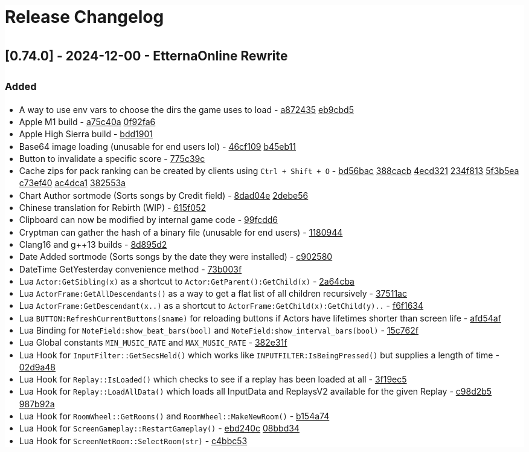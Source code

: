 # Release Changelog


## [0.74.0] - 2024-12-00 - EtternaOnline Rewrite

### Added
- A way to use env vars to choose the dirs the game uses to load - [a872435](../../../commit/a872435204a45408dcdde485e70dc860eb2d3dbe) [eb9cbd5](../../../commit/eb9cbd55ff08dc3a6332dbb26f48778d4dab6b65)
- Apple M1 build - [a75c40a](../../../commit/a75c40abdf8245c7b19776205650a23d4fc13f9f) [0f92fa6](../../../commit/0f92fa63c988ebd6fdeb2665b198463946201494)
- Apple High Sierra build - [bdd1901](../../../commit/bdd1901194bef5ebcf1a27f36eddcfb2992c4523)
- Base64 image loading (unusable for end users lol) - [46cf109](../../../commit/46cf109b36e51b6f6f8c2d83bdf710052426d0a0) [b45eb11](../../../commit/b45eb11092dcb524e2759cfc765e42a4c07bee13)
- Button to invalidate a specific score - [775c39c](../../../commit/775c39c82b1e69e10a9a5a49f40f0475f082df1a)
- Cache zips for pack ranking can be created by clients using `Ctrl + Shift + O` - [bd56bac](../../../commit/bd56bac5b0a8f63e631023de9ba70ac629e8889e) [388cacb](../../../commit/388cacbc0d7f0e37fb22db1a467481f2243eec25) [4ecd321](../../../commit/4ecd32133c1c7015100b10498533bb09f45011e8) [234f813](../../../commit/234f8132768e8d16b257691b4105c295759451d1) [5f3b5ea](../../../commit/5f3b5ea6e7aba7fb8a900cb9147264c764149d1f) [c73ef40](../../../commit/c73ef40bdbc19ed7d3c5fd86f42cf028789d429b) [ac4dca1](../../../commit/ac4dca104b4117b48ca241efbc32d24a223b25dc) [382553a](../../../commit/382553a29cec8e265bd07e628b011bb2e771a263)
- Chart Author sortmode (Sorts songs by Credit field) - [8dad04e](../../../commit/8dad04ea997e5f5053ad2b47a452535913e23542) [2debe56](../../../commit/2debe56d7cbd1b2e388fe00355ae9bf0244b2a26)
- Chinese translation for Rebirth (WIP) - [615f052](../../../commit/615f052fa469f3938a9560a5c51a81a86bce2f69)
- Clipboard can now be modified by internal game code - [99fcdd6](../../../commit/99fcdd6d46c748e05571a581363ef032eb4734cb)
- Cryptman can gather the hash of a binary file (unusable for end users) - [1180944](../../../commit/118094445c16ad0f19b07bee733ac9e03ad0e73f)
- Clang16 and g++13 builds - [8d895d2](../../../commit/8d895d270f0ae5d372c4d8c25ad44f034e7391fc)
- Date Added sortmode (Sorts songs by the date they were installed) - [c902580](../../../commit/c902580e9bb7d7a584f24da591b5f4edf08f58c6)
- DateTime GetYesterday convenience method - [73b003f](../../../commit/73b003f0b5952e84f998b69ae46ecba83b211020)
- Lua `Actor:GetSibling(x)` as a shortcut to `Actor:GetParent():GetChild(x)` - [2a64cba](../../../commit/2a64cbac1175551aa14931058b05de5bf33d8427)
- Lua `ActorFrame:GetAllDescendants()` as a way to get a flat list of all children recursively - [37511ac](../../../commit/37511ac68205cf4614404b590b6f86491c149740)
- Lua `ActorFrame:GetDescendant(x..)` as a shortcut to `ActorFrame:GetChild(x):GetChild(y)..` - [f6f1634](../../../commit/f6f163402ce408cfebb7af8224775bc574b07b9a)
- Lua `BUTTON:RefreshCurrentButtons(sname)` for reloading buttons if Actors have lifetimes shorter than screen life - [afd54af](../../../commit/afd54af5ebf74ebd517a1e0a332da1b19a3cc030)
- Lua Binding for `NoteField:show_beat_bars(bool)` and `NoteField:show_interval_bars(bool)` - [15c762f](../../../commit/15c762f3f2cff15335e29b54196bb784e8845d5f)
- Lua Global constants `MIN_MUSIC_RATE` and `MAX_MUSIC_RATE` - [382e31f](../../../commit/382e31fc33bf0c4bfc08c7f3a0cf8f0607111497)
- Lua Hook for `InputFilter::GetSecsHeld()` which works like `INPUTFILTER:IsBeingPressed()` but supplies a length of time - [02d9a48](../../../commit/02d9a48b071c9c2957f260bfef2e9283c5ee66d0)
- Lua Hook for `Replay::IsLoaded()` which checks to see if a replay has been loaded at all - [3f19ec5](../../../commit/3f19ec5de5cf77c27b62bf3eddffa2a0b7c34a4a)
- Lua Hook for `Replay::LoadAllData()` which loads all InputData and ReplaysV2 available for the given Replay - [c98d2b5](../../../commit/c98d2b58df906cac593159c9543fef6a778fb694) [987b92a](../../../commit/987b92a93f0865f5b1b7ccc3d45ef18bd9a4a5f9)
- Lua Hook for `RoomWheel::GetRooms()` and `RoomWheel::MakeNewRoom()` - [b154a74](../../../commit/b154a7456342e0c1b831b3efb165d161c879e683)
- Lua Hook for `ScreenGameplay::RestartGameplay()` - [ebd240c](../../../commit/ebd240c839947b3218b14735e824cdd4a8ef44e0) [08bbd34](../../../commit/08bbd34b6974a0f0ad6ef0d5dc76a7aab0a89d67)
- Lua Hook for `ScreenNetRoom::SelectRoom(str)` - [c4bbc53](../../../commit/c4bbc5360b5b7f78825602c79157dde041b13b49)